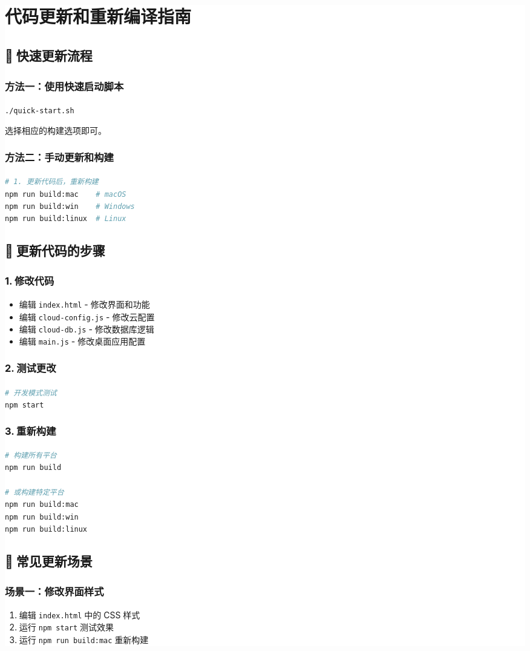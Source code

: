 # 代码更新和重新编译指南

## 🔄 快速更新流程

### 方法一：使用快速启动脚本
```bash
./quick-start.sh
```
选择相应的构建选项即可。

### 方法二：手动更新和构建
```bash
# 1. 更新代码后，重新构建
npm run build:mac    # macOS
npm run build:win    # Windows
npm run build:linux  # Linux
```

## 📝 更新代码的步骤

### 1. 修改代码
- 编辑 `index.html` - 修改界面和功能
- 编辑 `cloud-config.js` - 修改云配置
- 编辑 `cloud-db.js` - 修改数据库逻辑
- 编辑 `main.js` - 修改桌面应用配置

### 2. 测试更改
```bash
# 开发模式测试
npm start
```

### 3. 重新构建
```bash
# 构建所有平台
npm run build

# 或构建特定平台
npm run build:mac
npm run build:win
npm run build:linux
```

## 🎯 常见更新场景

### 场景一：修改界面样式
1. 编辑 `index.html` 中的 CSS 样式
2. 运行 `npm start` 测试效果
3. 运行 `npm run build:mac` 重新构建
